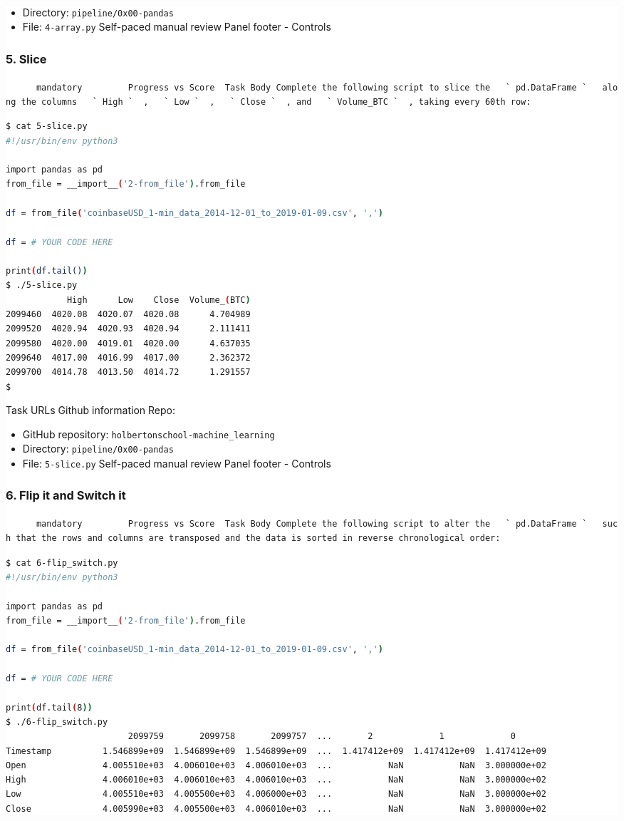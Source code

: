 * Directory:  ` pipeline/0x00-pandas ` 
* File:  ` 4-array.py ` 
 Self-paced manual review  Panel footer - Controls 
### 5. Slice
          mandatory         Progress vs Score  Task Body Complete the following script to slice the   ` pd.DataFrame `   along the columns   ` High `  ,   ` Low `  ,   ` Close `  , and   ` Volume_BTC `  , taking every 60th row:
```bash
$ cat 5-slice.py
#!/usr/bin/env python3

import pandas as pd
from_file = __import__('2-from_file').from_file

df = from_file('coinbaseUSD_1-min_data_2014-12-01_to_2019-01-09.csv', ',')

df = # YOUR CODE HERE

print(df.tail())
$ ./5-slice.py
            High      Low    Close  Volume_(BTC)
2099460  4020.08  4020.07  4020.08      4.704989
2099520  4020.94  4020.93  4020.94      2.111411
2099580  4020.00  4019.01  4020.00      4.637035
2099640  4017.00  4016.99  4017.00      2.362372
2099700  4014.78  4013.50  4014.72      1.291557
$

```
 Task URLs  Github information Repo:
* GitHub repository:  ` holbertonschool-machine_learning ` 
* Directory:  ` pipeline/0x00-pandas ` 
* File:  ` 5-slice.py ` 
 Self-paced manual review  Panel footer - Controls 
### 6. Flip it and Switch it
          mandatory         Progress vs Score  Task Body Complete the following script to alter the   ` pd.DataFrame `   such that the rows and columns are transposed and the data is sorted in reverse chronological order:
```bash
$ cat 6-flip_switch.py
#!/usr/bin/env python3

import pandas as pd
from_file = __import__('2-from_file').from_file

df = from_file('coinbaseUSD_1-min_data_2014-12-01_to_2019-01-09.csv', ',')

df = # YOUR CODE HERE

print(df.tail(8))
$ ./6-flip_switch.py
                        2099759       2099758       2099757  ...       2             1             0      
Timestamp          1.546899e+09  1.546899e+09  1.546899e+09  ...  1.417412e+09  1.417412e+09  1.417412e+09
Open               4.005510e+03  4.006010e+03  4.006010e+03  ...           NaN           NaN  3.000000e+02
High               4.006010e+03  4.006010e+03  4.006010e+03  ...           NaN           NaN  3.000000e+02
Low                4.005510e+03  4.005500e+03  4.006000e+03  ...           NaN           NaN  3.000000e+02
Close              4.005990e+03  4.005500e+03  4.006010e+03  ...           NaN           NaN  3.000000e+02
```